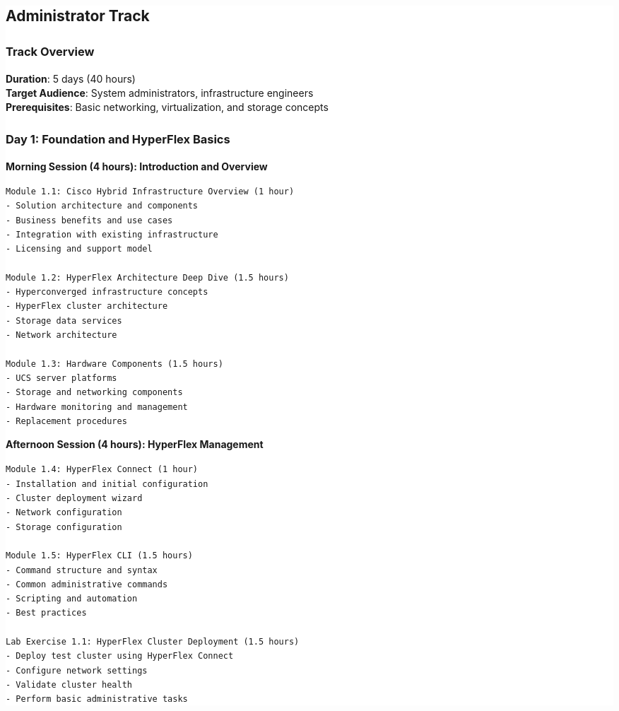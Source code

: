 ## Administrator Track

### Track Overview
**Duration**: 5 days (40 hours)  
**Target Audience**: System administrators, infrastructure engineers  
**Prerequisites**: Basic networking, virtualization, and storage concepts

### Day 1: Foundation and HyperFlex Basics

**Morning Session (4 hours): Introduction and Overview**

```
Module 1.1: Cisco Hybrid Infrastructure Overview (1 hour)
- Solution architecture and components
- Business benefits and use cases
- Integration with existing infrastructure
- Licensing and support model

Module 1.2: HyperFlex Architecture Deep Dive (1.5 hours)
- Hyperconverged infrastructure concepts
- HyperFlex cluster architecture
- Storage data services
- Network architecture

Module 1.3: Hardware Components (1.5 hours)
- UCS server platforms
- Storage and networking components
- Hardware monitoring and management
- Replacement procedures
```

**Afternoon Session (4 hours): HyperFlex Management**

```
Module 1.4: HyperFlex Connect (1 hour)
- Installation and initial configuration
- Cluster deployment wizard
- Network configuration
- Storage configuration

Module 1.5: HyperFlex CLI (1.5 hours)
- Command structure and syntax
- Common administrative commands
- Scripting and automation
- Best practices

Lab Exercise 1.1: HyperFlex Cluster Deployment (1.5 hours)
- Deploy test cluster using HyperFlex Connect
- Configure network settings
- Validate cluster health
- Perform basic administrative tasks
```
